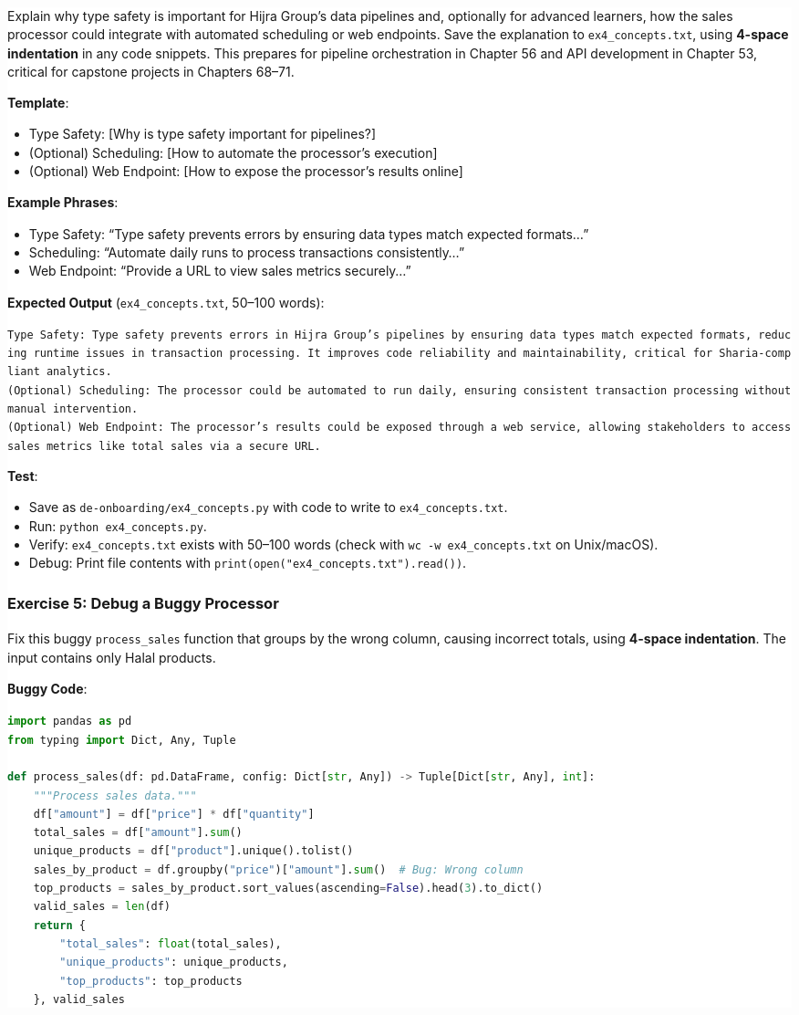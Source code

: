 Explain why type safety is important for Hijra Group’s data pipelines and, optionally for advanced learners, how the sales processor could integrate with automated scheduling or web endpoints. Save the explanation to `ex4_concepts.txt`, using **4-space indentation** in any code snippets. This prepares for pipeline orchestration in Chapter 56 and API development in Chapter 53, critical for capstone projects in Chapters 68–71.

**Template**:

- Type Safety: [Why is type safety important for pipelines?]
- (Optional) Scheduling: [How to automate the processor’s execution]
- (Optional) Web Endpoint: [How to expose the processor’s results online]

**Example Phrases**:

- Type Safety: “Type safety prevents errors by ensuring data types match expected formats…”
- Scheduling: “Automate daily runs to process transactions consistently…”
- Web Endpoint: “Provide a URL to view sales metrics securely…”

**Expected Output** (`ex4_concepts.txt`, 50–100 words):

```
Type Safety: Type safety prevents errors in Hijra Group’s pipelines by ensuring data types match expected formats, reducing runtime issues in transaction processing. It improves code reliability and maintainability, critical for Sharia-compliant analytics.
(Optional) Scheduling: The processor could be automated to run daily, ensuring consistent transaction processing without manual intervention.
(Optional) Web Endpoint: The processor’s results could be exposed through a web service, allowing stakeholders to access sales metrics like total sales via a secure URL.
```

**Test**:

- Save as `de-onboarding/ex4_concepts.py` with code to write to `ex4_concepts.txt`.
- Run: `python ex4_concepts.py`.
- Verify: `ex4_concepts.txt` exists with 50–100 words (check with `wc -w ex4_concepts.txt` on Unix/macOS).
- Debug: Print file contents with `print(open("ex4_concepts.txt").read())`.

### Exercise 5: Debug a Buggy Processor

Fix this buggy `process_sales` function that groups by the wrong column, causing incorrect totals, using **4-space indentation**. The input contains only Halal products.

**Buggy Code**:

```python
import pandas as pd
from typing import Dict, Any, Tuple

def process_sales(df: pd.DataFrame, config: Dict[str, Any]) -> Tuple[Dict[str, Any], int]:
    """Process sales data."""
    df["amount"] = df["price"] * df["quantity"]
    total_sales = df["amount"].sum()
    unique_products = df["product"].unique().tolist()
    sales_by_product = df.groupby("price")["amount"].sum()  # Bug: Wrong column
    top_products = sales_by_product.sort_values(ascending=False).head(3).to_dict()
    valid_sales = len(df)
    return {
        "total_sales": float(total_sales),
        "unique_products": unique_products,
        "top_products": top_products
    }, valid_sales
```

